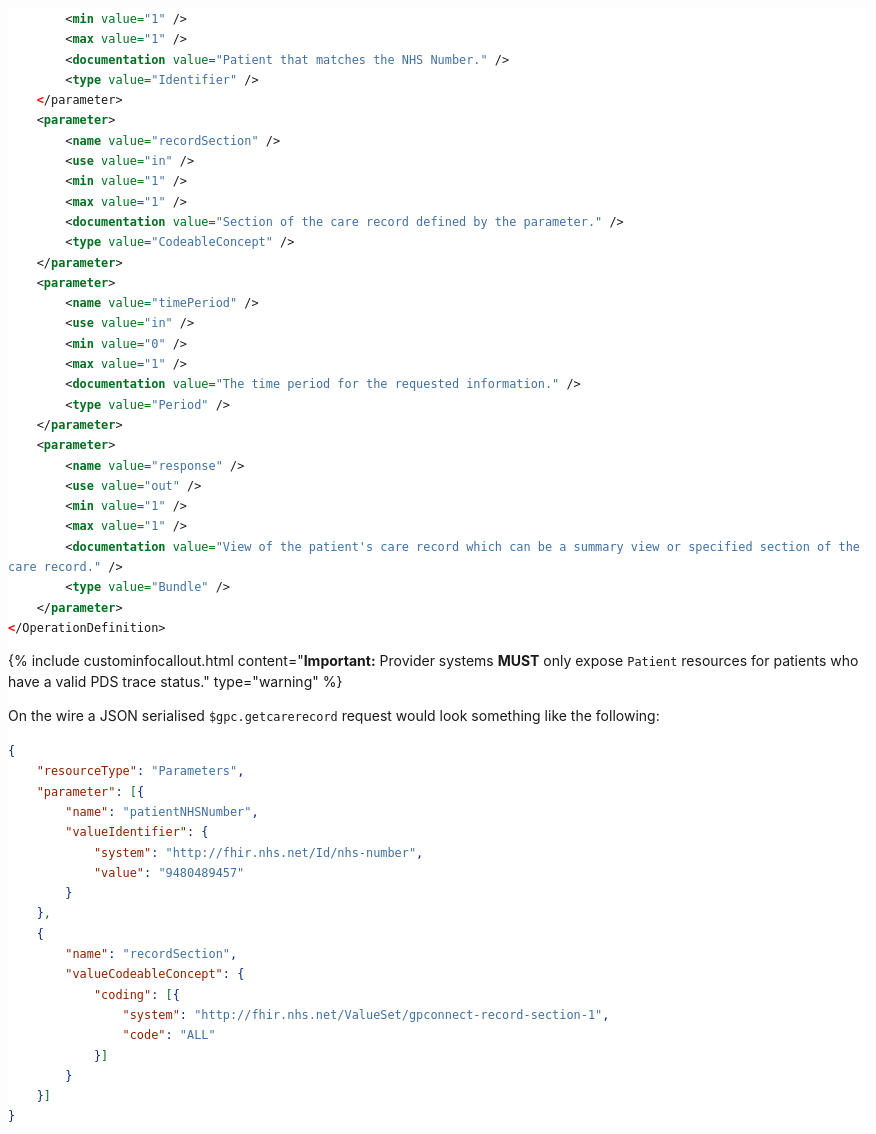 ```xml
		<min value="1" />
		<max value="1" />
		<documentation value="Patient that matches the NHS Number." />
		<type value="Identifier" />
	</parameter>
	<parameter>
		<name value="recordSection" />
		<use value="in" />
		<min value="1" />
		<max value="1" />
		<documentation value="Section of the care record defined by the parameter." />
		<type value="CodeableConcept" />
	</parameter>
	<parameter>
		<name value="timePeriod" />
		<use value="in" />
		<min value="0" />
		<max value="1" />
		<documentation value="The time period for the requested information." />
		<type value="Period" />
	</parameter>
	<parameter>
		<name value="response" />
		<use value="out" />
		<min value="1" />
		<max value="1" />
		<documentation value="View of the patient's care record which can be a summary view or specified section of the care record." />
		<type value="Bundle" />
	</parameter>
</OperationDefinition>
```

{% include custominfocallout.html content="**Important:** Provider systems **MUST** only expose `Patient` resources for patients who have a valid PDS trace status." type="warning" %}

On the wire a JSON serialised `$gpc.getcarerecord` request would look something like the following:

```json
{
	"resourceType": "Parameters",
	"parameter": [{
		"name": "patientNHSNumber",
		"valueIdentifier": {
			"system": "http://fhir.nhs.net/Id/nhs-number",
			"value": "9480489457"
		}
	},
	{
		"name": "recordSection",
		"valueCodeableConcept": {
			"coding": [{
				"system": "http://fhir.nhs.net/ValueSet/gpconnect-record-section-1",
				"code": "ALL"
			}]
		}
	}]
}
```
